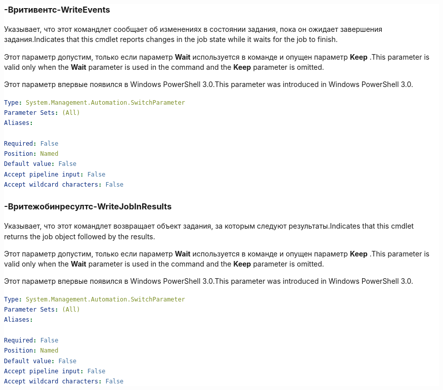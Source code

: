 ### <span data-ttu-id="4aef8-222">-Вритивентс</span><span class="sxs-lookup"><span data-stu-id="4aef8-222">-WriteEvents</span></span>

<span data-ttu-id="4aef8-223">Указывает, что этот командлет сообщает об изменениях в состоянии задания, пока он ожидает завершения задания.</span><span class="sxs-lookup"><span data-stu-id="4aef8-223">Indicates that this cmdlet reports changes in the job state while it waits for the job to finish.</span></span>

<span data-ttu-id="4aef8-224">Этот параметр допустим, только если параметр **Wait** используется в команде и опущен параметр **Keep** .</span><span class="sxs-lookup"><span data-stu-id="4aef8-224">This parameter is valid only when the **Wait** parameter is used in the command and the **Keep** parameter is omitted.</span></span>

<span data-ttu-id="4aef8-225">Этот параметр впервые появился в Windows PowerShell 3.0.</span><span class="sxs-lookup"><span data-stu-id="4aef8-225">This parameter was introduced in Windows PowerShell 3.0.</span></span>

```yaml
Type: System.Management.Automation.SwitchParameter
Parameter Sets: (All)
Aliases:

Required: False
Position: Named
Default value: False
Accept pipeline input: False
Accept wildcard characters: False
```

### <span data-ttu-id="4aef8-226">-Вритежобинресултс</span><span class="sxs-lookup"><span data-stu-id="4aef8-226">-WriteJobInResults</span></span>

<span data-ttu-id="4aef8-227">Указывает, что этот командлет возвращает объект задания, за которым следуют результаты.</span><span class="sxs-lookup"><span data-stu-id="4aef8-227">Indicates that this cmdlet returns the job object followed by the results.</span></span>

<span data-ttu-id="4aef8-228">Этот параметр допустим, только если параметр **Wait** используется в команде и опущен параметр **Keep** .</span><span class="sxs-lookup"><span data-stu-id="4aef8-228">This parameter is valid only when the **Wait** parameter is used in the command and the **Keep** parameter is omitted.</span></span>

<span data-ttu-id="4aef8-229">Этот параметр впервые появился в Windows PowerShell 3.0.</span><span class="sxs-lookup"><span data-stu-id="4aef8-229">This parameter was introduced in Windows PowerShell 3.0.</span></span>

```yaml
Type: System.Management.Automation.SwitchParameter
Parameter Sets: (All)
Aliases:

Required: False
Position: Named
Default value: False
Accept pipeline input: False
Accept wildcard characters: False
```

